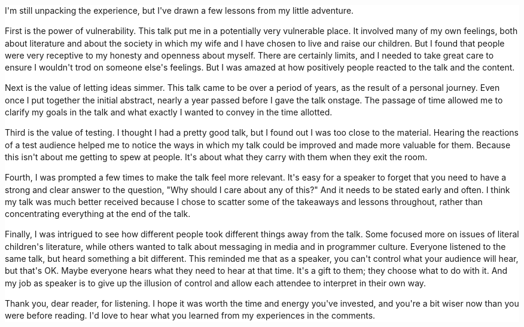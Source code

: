 I'm still unpacking the experience, but I've drawn a few lessons from my little
adventure.

First is the power of vulnerability. This talk put me in a potentially very
vulnerable place. It involved many of my own feelings, both about literature and
about the society in which my wife and I have chosen to live and raise our
children. But I found that people were very receptive to my honesty and openness
about myself. There are certainly limits, and I needed to take great care to
ensure I wouldn't trod on someone else's feelings. But I was amazed at how
positively people reacted to the talk and the content.

Next is the value of letting ideas simmer. This talk came to be over a period of
years, as the result of a personal journey. Even once I put together the initial
abstract, nearly a year passed before I gave the talk onstage. The passage of
time allowed me to clarify my goals in the talk and what exactly I wanted to
convey in the time allotted.

Third is the value of testing. I thought I had a pretty good talk, but I found
out I was too close to the material. Hearing the reactions of a test audience
helped me to notice the ways in which my talk could be improved and made more
valuable for them. Because this isn't about me getting to spew at people. It's
about what they carry with them when they exit the room.

Fourth, I was prompted a few times to make the talk feel more  relevant. It's
easy for a speaker to forget that you need to have a strong and clear answer to
the question, "Why should I care about any of this?" And it needs to be stated
early and often. I think my talk was much better received because I chose to
scatter some of the takeaways and lessons throughout, rather than concentrating
everything at the end of the talk.

Finally, I was intrigued to see how different people took different things away
from the talk. Some focused more on issues of literal children's literature,
while others wanted to talk about messaging in media and in programmer culture.
Everyone listened to the same talk, but heard something a bit different. This
reminded me that as a speaker, you can't control what your audience will hear,
but that's OK. Maybe everyone hears what they need to hear at that time. It's a
gift to them; they choose what to do with it. And my job as speaker is to give
up the illusion of control and allow each attendee to interpret in their own way.

Thank you, dear reader, for listening. I hope it was worth the time and energy
you've invested, and you're a bit wiser now than you were before reading. I'd
love to hear what you learned from my experiences in the comments.
